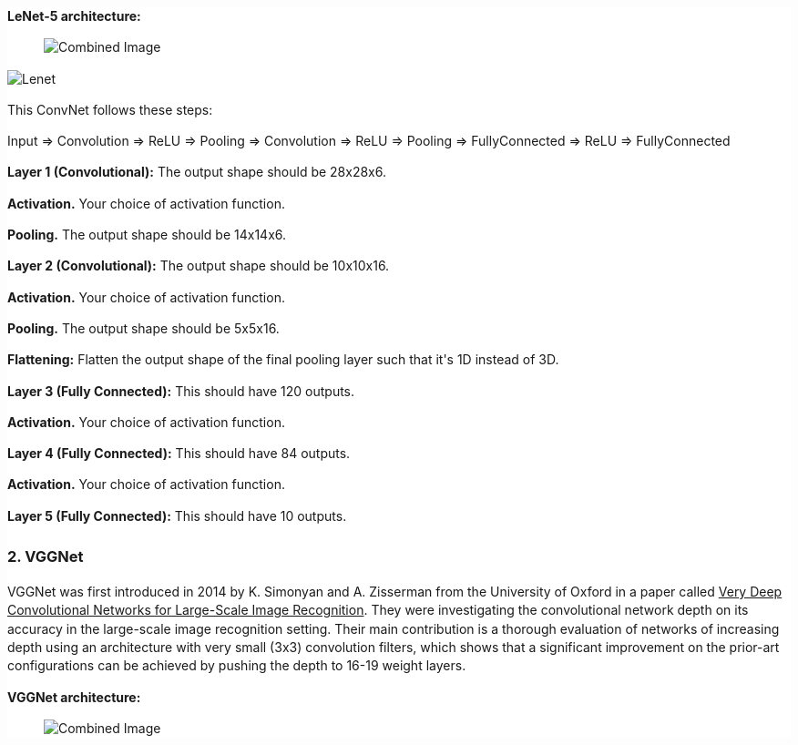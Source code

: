 **LeNet-5 architecture:**
<figure>
 <img src="LeNet.png" width="1072" alt="Combined Image" />
 <figcaption>
 <p></p> 
 </figcaption>
</figure>

![Lenet](https://github.com/mayB1998/Self-Driving-Car-Algorithms/tree/main/CarND-Traffic-Sign-Classifier-Project/img/LeNet.png)  

This ConvNet follows these steps:

Input => Convolution => ReLU => Pooling => Convolution => ReLU => Pooling => FullyConnected => ReLU => FullyConnected

**Layer 1 (Convolutional):** The output shape should be 28x28x6.

**Activation.** Your choice of activation function.

**Pooling.** The output shape should be 14x14x6.

**Layer 2 (Convolutional):** The output shape should be 10x10x16.

**Activation.** Your choice of activation function.

**Pooling.** The output shape should be 5x5x16.

**Flattening:** Flatten the output shape of the final pooling layer such that it's 1D instead of 3D.

**Layer 3 (Fully Connected):** This should have 120 outputs.

**Activation.** Your choice of activation function.

**Layer 4 (Fully Connected):** This should have 84 outputs.

**Activation.** Your choice of activation function.

**Layer 5 (Fully Connected):** This should have 10 outputs.

### 2.  VGGNet
VGGNet was first introduced in 2014 by K. Simonyan and A. Zisserman from the University of Oxford in a paper called [Very Deep Convolutional Networks for Large-Scale Image Recognition](https://arxiv.org/pdf/1409.1556.pdf). They were investigating the convolutional network depth on its accuracy in the large-scale image recognition setting. Their main contribution is a thorough evaluation of networks of increasing depth using an architecture with very small (3x3) convolution filters, which shows that a significant improvement on the prior-art configurations can be achieved by pushing the depth to 16-19 weight layers.

**VGGNet architecture:**
<figure>
 <img src="VGGNet.png" width="1072" alt="Combined Image" />
 <figcaption>
 <p></p> 
 </figcaption>
</figure>
